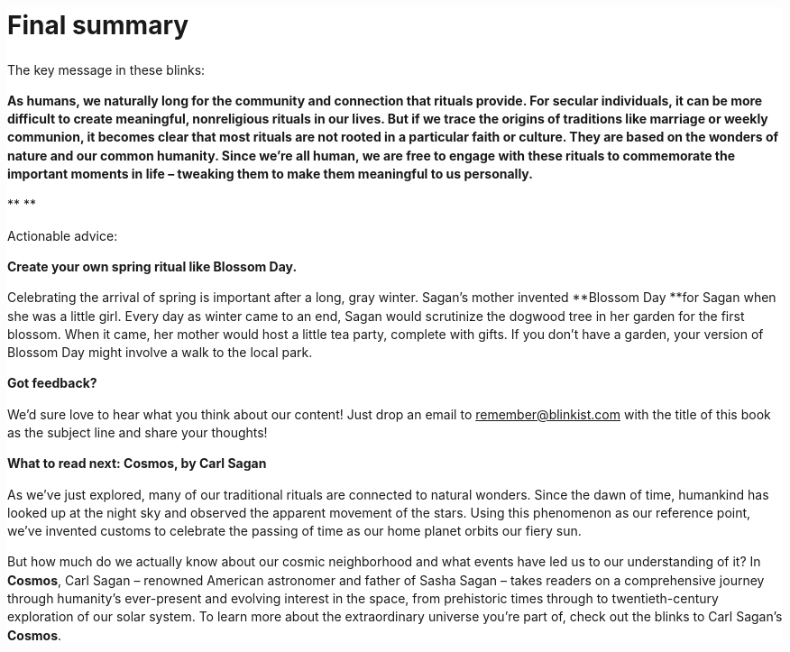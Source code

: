 # Final summary

The key message in these blinks:

**As humans, we naturally long for the community and connection that rituals provide. For secular individuals, it can be more difficult to create meaningful, nonreligious rituals in our lives. But if we trace the origins of traditions like marriage or weekly communion, it becomes clear that most rituals are not rooted in a particular faith or culture. They are based on the wonders of nature and our common humanity. Since we’re all human, we are free to engage with these rituals to commemorate the important moments in life – tweaking them to make them meaningful to us personally.**

** **

Actionable advice:

**Create your own spring ritual like Blossom Day.**

Celebrating the arrival of spring is important after a long, gray winter. Sagan’s mother invented **Blossom Day **for Sagan when she was a little girl. Every day as winter came to an end, Sagan would scrutinize the dogwood tree in her garden for the first blossom. When it came, her mother would host a little tea party, complete with gifts. If you don’t have a garden, your version of Blossom Day might involve a walk to the local park.

**Got feedback?**

We’d sure love to hear what you think about our content! Just drop an email to remember@blinkist.com with the title of this book as the subject line and share your thoughts!

**What to read next: ******Cosmos******, by Carl Sagan**

As we’ve just explored, many of our traditional rituals are connected to natural wonders. Since the dawn of time, humankind has looked up at the night sky and observed the apparent movement of the stars. Using this phenomenon as our reference point, we’ve invented customs to celebrate the passing of time as our home planet orbits our fiery sun. 

But how much do we actually know about our cosmic neighborhood and what events have led us to our understanding of it? In **Cosmos**, Carl Sagan – renowned American astronomer and father of Sasha Sagan – takes readers on a comprehensive journey through humanity’s ever-present and evolving interest in the space, from prehistoric times through to twentieth-century exploration of our solar system. To learn more about the extraordinary universe you’re part of, check out the blinks to Carl Sagan’s **Cosmos**.  
